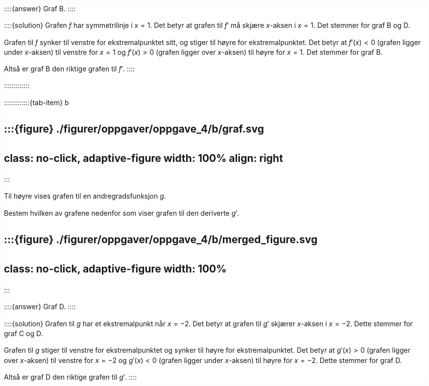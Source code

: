 
::::{answer}
Graf B.
::::

::::{solution}
Grafen $f$ har symmetrilinje i $x = 1$. Det betyr at grafen til $f'$ må skjære $x$-aksen i $x = 1$. Det stemmer for graf B og D. 

Grafen til $f$ synker til venstre for ekstremalpunktet sitt, og stiger til høyre for ekstremalpunktet. Det betyr at $f'(x) < 0$ (grafen ligger under $x$-aksen) til venstre for $x = 1$ og $f'(x) > 0$ (grafen ligger over $x$-aksen) til høyre for $x = 1$. Det stemmer for graf B. 

Altså er graf B den riktige grafen til $f'$.
::::

:::::::::::::



:::::::::::::{tab-item} b

:::{figure} ./figurer/oppgaver/oppgave_4/b/graf.svg
---
class: no-click, adaptive-figure
width: 100%
align: right
---
:::

Til høyre vises grafen til en andregradsfunksjon $g$.

Bestem hvilken av grafene nedenfor som viser grafen til den deriverte $g'$. 



:::{figure} ./figurer/oppgaver/oppgave_4/b/merged_figure.svg
---
class: no-click, adaptive-figure
width: 100%
---
:::

::::{answer}
Graf D.
::::


::::{solution}
Grafen til $g$ har et ekstremalpunkt når $x = -2$. Det betyr at grafen til $g'$ skjærer $x$-aksen i $x = -2$. Dette stemmer for graf C og D. 

Grafen til $g$ stiger til venstre for ekstremalpunktet og synker til høyre for ekstremalpunktet. Det betyr at $g'(x) > 0$ (grafen ligger over $x$-aksen) til venstre for $x = -2$ og $g'(x) < 0$ (grafen ligger under $x$-aksen) til høyre for $x = -2$. Dette stemmer for graf D.

Altså er graf D den riktige grafen til $g'$.
::::
